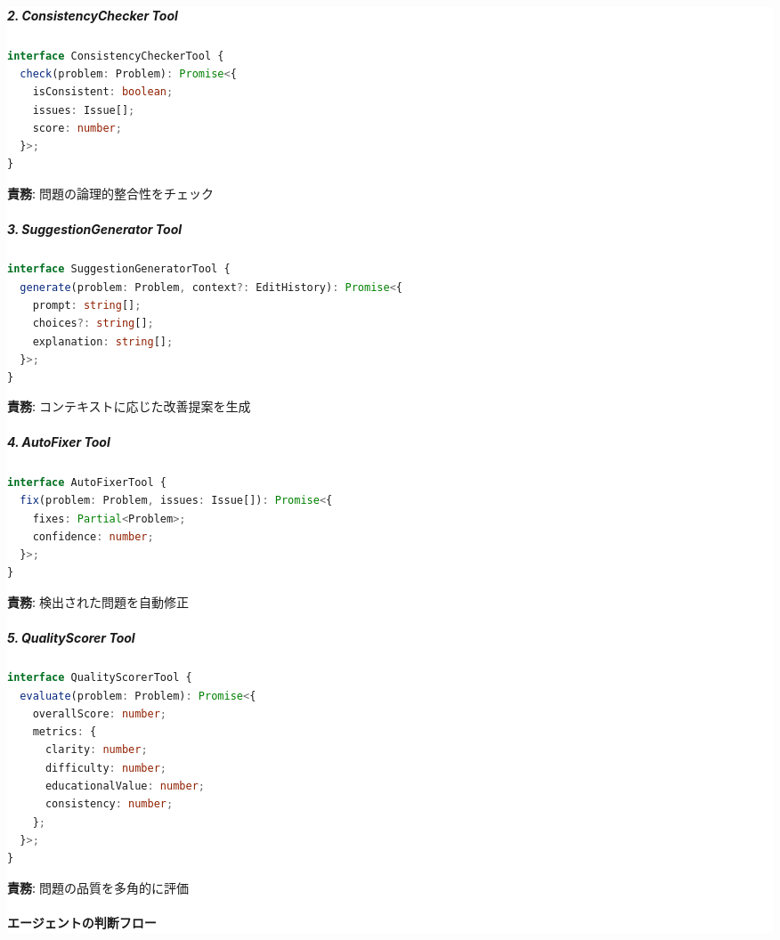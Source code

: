 ##### 2. ConsistencyChecker Tool
```typescript
interface ConsistencyCheckerTool {
  check(problem: Problem): Promise<{
    isConsistent: boolean;
    issues: Issue[];
    score: number;
  }>;
}
```
**責務**: 問題の論理的整合性をチェック

##### 3. SuggestionGenerator Tool
```typescript
interface SuggestionGeneratorTool {
  generate(problem: Problem, context?: EditHistory): Promise<{
    prompt: string[];
    choices?: string[];
    explanation: string[];
  }>;
}
```
**責務**: コンテキストに応じた改善提案を生成

##### 4. AutoFixer Tool
```typescript
interface AutoFixerTool {
  fix(problem: Problem, issues: Issue[]): Promise<{
    fixes: Partial<Problem>;
    confidence: number;
  }>;
}
```
**責務**: 検出された問題を自動修正

##### 5. QualityScorer Tool
```typescript
interface QualityScorerTool {
  evaluate(problem: Problem): Promise<{
    overallScore: number;
    metrics: {
      clarity: number;
      difficulty: number;
      educationalValue: number;
      consistency: number;
    };
  }>;
}
```
**責務**: 問題の品質を多角的に評価

#### エージェントの判断フロー
